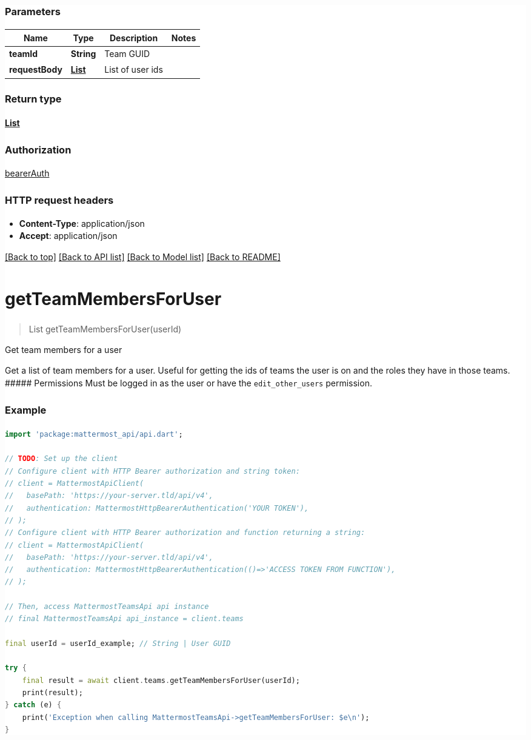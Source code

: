 ### Parameters

Name | Type | Description  | Notes
------------- | ------------- | ------------- | -------------
 **teamId** | **String**| Team GUID | 
 **requestBody** | [**List<String>**](String.md)| List of user ids | 

### Return type

[**List<MattermostTeamMember>**](MattermostTeamMember.md)

### Authorization

[bearerAuth](../GENERATED_README.md#bearerAuth)

### HTTP request headers

 - **Content-Type**: application/json
 - **Accept**: application/json

[[Back to top]](#) [[Back to API list]](../GENERATED_README.md#documentation-for-api-endpoints) [[Back to Model list]](../GENERATED_README.md#documentation-for-models) [[Back to README]](../GENERATED_README.md)

# **getTeamMembersForUser**
> List<MattermostTeamMember> getTeamMembersForUser(userId)

Get team members for a user

Get a list of team members for a user. Useful for getting the ids of teams the user is on and the roles they have in those teams. ##### Permissions Must be logged in as the user or have the `edit_other_users` permission. 

### Example
```dart
import 'package:mattermost_api/api.dart';

// TODO: Set up the client
// Configure client with HTTP Bearer authorization and string token:
// client = MattermostApiClient(
//   basePath: 'https://your-server.tld/api/v4',
//   authentication: MattermostHttpBearerAuthentication('YOUR TOKEN'),
// );
// Configure client with HTTP Bearer authorization and function returning a string:
// client = MattermostApiClient(
//   basePath: 'https://your-server.tld/api/v4',
//   authentication: MattermostHttpBearerAuthentication(()=>'ACCESS TOKEN FROM FUNCTION'),
// );

// Then, access MattermostTeamsApi api instance
// final MattermostTeamsApi api_instance = client.teams

final userId = userId_example; // String | User GUID

try {
    final result = await client.teams.getTeamMembersForUser(userId);
    print(result);
} catch (e) {
    print('Exception when calling MattermostTeamsApi->getTeamMembersForUser: $e\n');
}
```
